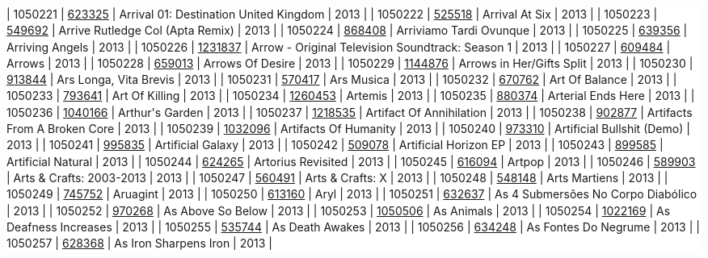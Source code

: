 | 1050221 | [623325](https://www.discogs.com/master/623325) | Arrival 01: Destination United Kingdom | 2013 |
| 1050222 | [525518](https://www.discogs.com/master/525518) | Arrival At Six | 2013 |
| 1050223 | [549692](https://www.discogs.com/master/549692) | Arrive Rutledge Col (Apta Remix) | 2013 |
| 1050224 | [868408](https://www.discogs.com/master/868408) | Arriviamo Tardi Ovunque | 2013 |
| 1050225 | [639356](https://www.discogs.com/master/639356) | Arriving Angels | 2013 |
| 1050226 | [1231837](https://www.discogs.com/master/1231837) | Arrow - Original Television Soundtrack: Season 1 | 2013 |
| 1050227 | [609484](https://www.discogs.com/master/609484) | Arrows | 2013 |
| 1050228 | [659013](https://www.discogs.com/master/659013) | Arrows Of Desire | 2013 |
| 1050229 | [1144876](https://www.discogs.com/master/1144876) | Arrows in Her/Gifts Split | 2013 |
| 1050230 | [913844](https://www.discogs.com/master/913844) | Ars Longa, Vita Brevis | 2013 |
| 1050231 | [570417](https://www.discogs.com/master/570417) | Ars Musica | 2013 |
| 1050232 | [670762](https://www.discogs.com/master/670762) | Art Of Balance | 2013 |
| 1050233 | [793641](https://www.discogs.com/master/793641) | Art Of Killing | 2013 |
| 1050234 | [1260453](https://www.discogs.com/master/1260453) | Artemis | 2013 |
| 1050235 | [880374](https://www.discogs.com/master/880374) | Arterial Ends Here | 2013 |
| 1050236 | [1040166](https://www.discogs.com/master/1040166) | Arthur's Garden | 2013 |
| 1050237 | [1218535](https://www.discogs.com/master/1218535) | Artifact Of Annihilation | 2013 |
| 1050238 | [902877](https://www.discogs.com/master/902877) | Artifacts From A Broken Core | 2013 |
| 1050239 | [1032096](https://www.discogs.com/master/1032096) | Artifacts Of Humanity | 2013 |
| 1050240 | [973310](https://www.discogs.com/master/973310) | Artificial Bullshit (Demo) | 2013 |
| 1050241 | [995835](https://www.discogs.com/master/995835) | Artificial Galaxy | 2013 |
| 1050242 | [509078](https://www.discogs.com/master/509078) | Artificial Horizon EP | 2013 |
| 1050243 | [899585](https://www.discogs.com/master/899585) | Artificial Natural | 2013 |
| 1050244 | [624265](https://www.discogs.com/master/624265) | Artorius Revisited | 2013 |
| 1050245 | [616094](https://www.discogs.com/master/616094) | Artpop | 2013 |
| 1050246 | [589903](https://www.discogs.com/master/589903) | Arts & Crafts: 2003-2013 | 2013 |
| 1050247 | [560491](https://www.discogs.com/master/560491) | Arts & Crafts: X | 2013 |
| 1050248 | [548148](https://www.discogs.com/master/548148) | Arts Martiens | 2013 |
| 1050249 | [745752](https://www.discogs.com/master/745752) | Aruagint | 2013 |
| 1050250 | [613160](https://www.discogs.com/master/613160) | Aryl | 2013 |
| 1050251 | [632637](https://www.discogs.com/master/632637) | As 4 Submersões No Corpo Diabólico | 2013 |
| 1050252 | [970268](https://www.discogs.com/master/970268) | As Above So Below | 2013 |
| 1050253 | [1050506](https://www.discogs.com/master/1050506) | As Animals | 2013 |
| 1050254 | [1022169](https://www.discogs.com/master/1022169) | As Deafness Increases | 2013 |
| 1050255 | [535744](https://www.discogs.com/master/535744) | As Death Awakes | 2013 |
| 1050256 | [634248](https://www.discogs.com/master/634248) | As Fontes Do Negrume | 2013 |
| 1050257 | [628368](https://www.discogs.com/master/628368) | As Iron Sharpens Iron | 2013 |